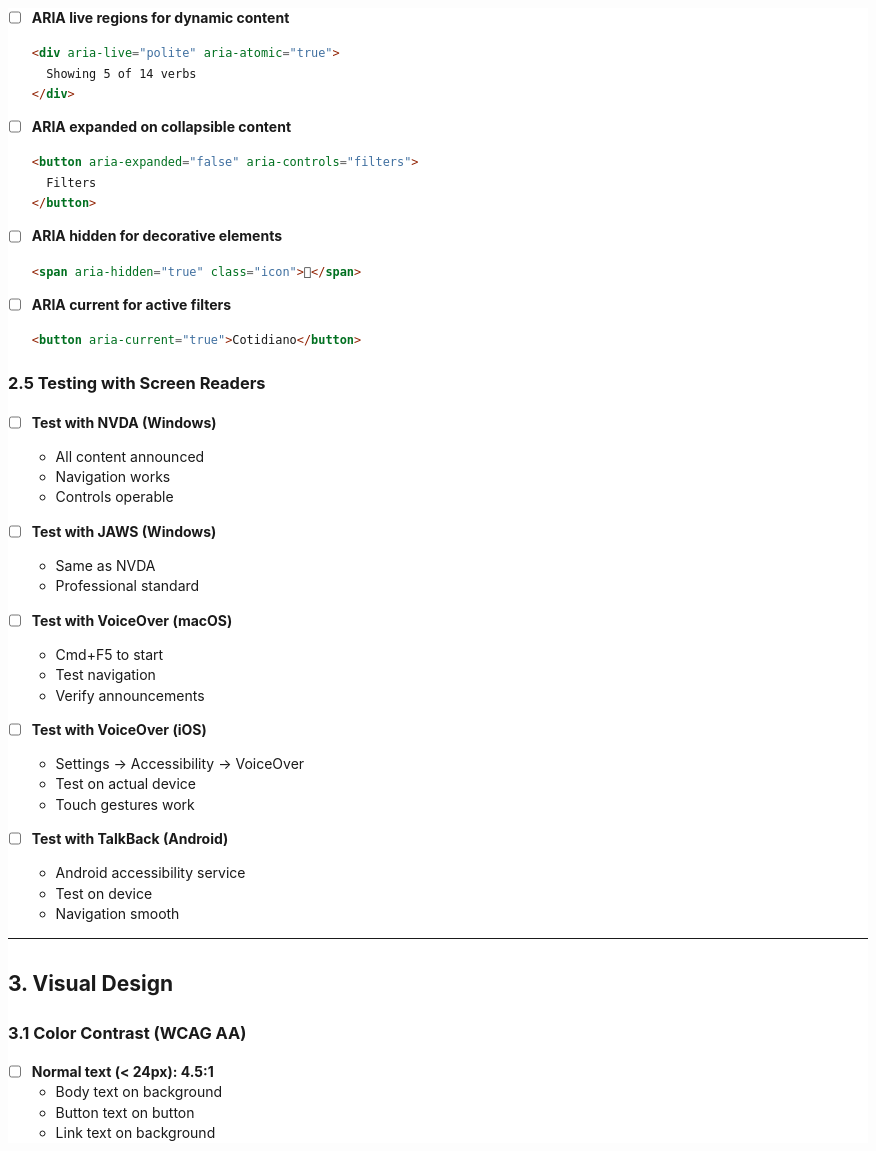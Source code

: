 - [ ] **ARIA live regions for dynamic content**
  ```html
  <div aria-live="polite" aria-atomic="true">
    Showing 5 of 14 verbs
  </div>
  ```

- [ ] **ARIA expanded on collapsible content**
  ```html
  <button aria-expanded="false" aria-controls="filters">
    Filters
  </button>
  ```

- [ ] **ARIA hidden for decorative elements**
  ```html
  <span aria-hidden="true" class="icon">🎵</span>
  ```

- [ ] **ARIA current for active filters**
  ```html
  <button aria-current="true">Cotidiano</button>
  ```

### 2.5 Testing with Screen Readers
- [ ] **Test with NVDA (Windows)**
  - All content announced
  - Navigation works
  - Controls operable

- [ ] **Test with JAWS (Windows)**
  - Same as NVDA
  - Professional standard

- [ ] **Test with VoiceOver (macOS)**
  - Cmd+F5 to start
  - Test navigation
  - Verify announcements

- [ ] **Test with VoiceOver (iOS)**
  - Settings → Accessibility → VoiceOver
  - Test on actual device
  - Touch gestures work

- [ ] **Test with TalkBack (Android)**
  - Android accessibility service
  - Test on device
  - Navigation smooth

---

## 3. Visual Design

### 3.1 Color Contrast (WCAG AA)
- [ ] **Normal text (< 24px): 4.5:1**
  - Body text on background
  - Button text on button
  - Link text on background
